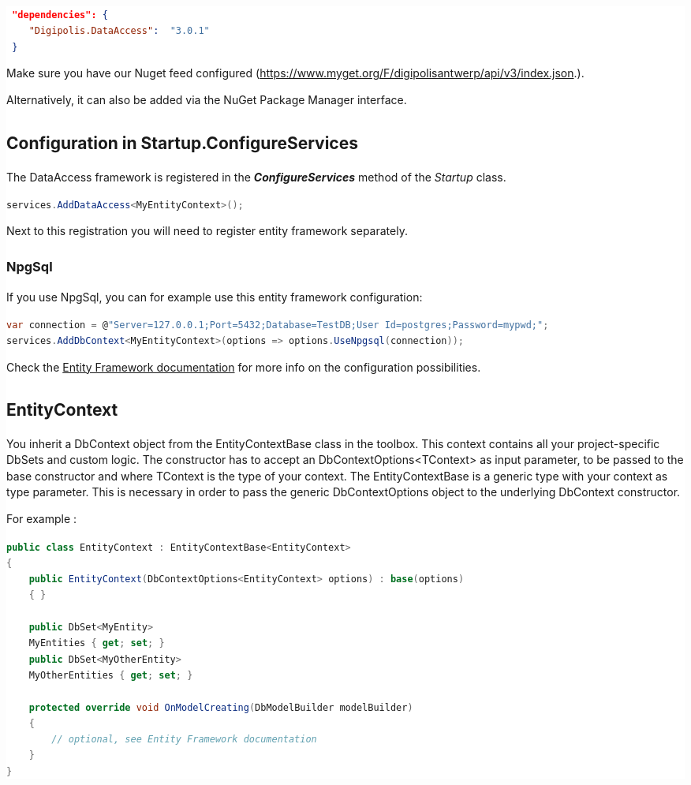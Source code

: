 
``` json
 "dependencies": {
    "Digipolis.DataAccess":  "3.0.1"
 }
```

Make sure you have our Nuget feed configured (https://www.myget.org/F/digipolisantwerp/api/v3/index.json.).

Alternatively, it can also be added via the NuGet Package Manager interface.

## Configuration in Startup.ConfigureServices

The DataAccess framework is registered in the _**ConfigureServices**_ method of the *Startup* class.


``` csharp
services.AddDataAccess<MyEntityContext>();
```

Next to this registration you will need to register entity framework separately.

### NpgSql

If you use NpgSql, you can for example use this entity framework configuration:

``` csharp
var connection = @"Server=127.0.0.1;Port=5432;Database=TestDB;User Id=postgres;Password=mypwd;";
services.AddDbContext<MyEntityContext>(options => options.UseNpgsql(connection));
```

Check the [Entity Framework documentation](https://ef.readthedocs.io/en/latest/) for more info on the configuration possibilities.


## EntityContext

You inherit a DbContext object from the EntityContextBase class in the toolbox. This context contains all your project-specific DbSets and custom logic.
The constructor has to accept an DbContextOptions&lt;TContext&gt; as input parameter, to be passed to the base constructor and where TContext is the type of your context.
The EntityContextBase is a generic type with your context as type parameter. This is necessary in order to pass the generic DbContextOptions object to the underlying DbContext constructor.

For example :

``` csharp
public class EntityContext : EntityContextBase<EntityContext>
{
    public EntityContext(DbContextOptions<EntityContext> options) : base(options)
    { }

    public DbSet<MyEntity>
    MyEntities { get; set; }
    public DbSet<MyOtherEntity>
    MyOtherEntities { get; set; }

    protected override void OnModelCreating(DbModelBuilder modelBuilder)
    {
        // optional, see Entity Framework documentation
    }
}
```
